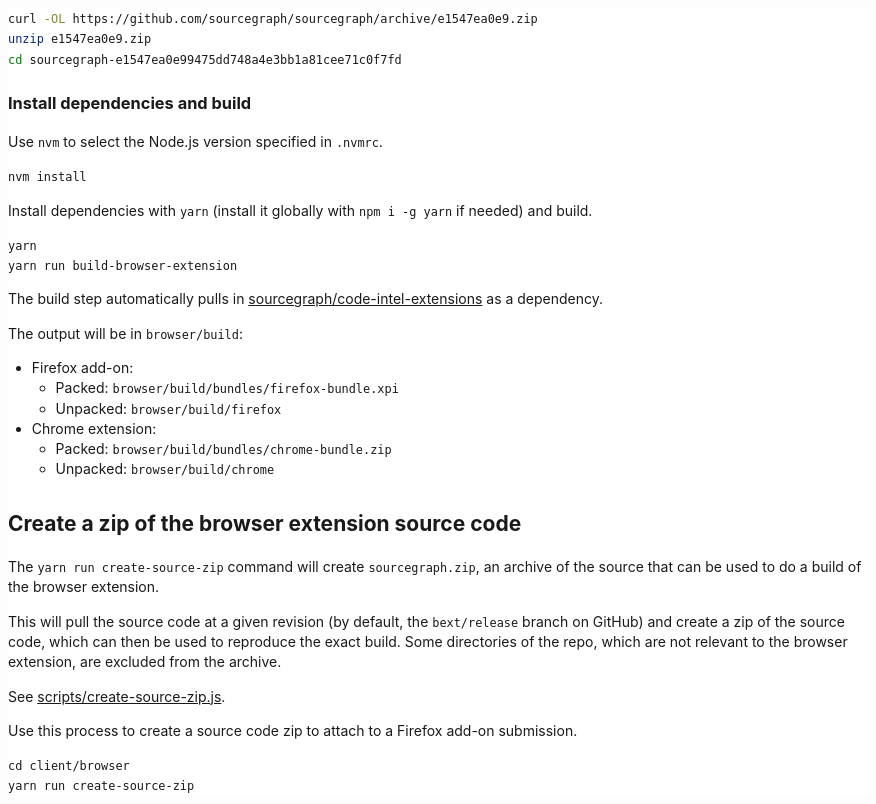 ```sh
curl -OL https://github.com/sourcegraph/sourcegraph/archive/e1547ea0e9.zip
unzip e1547ea0e9.zip
cd sourcegraph-e1547ea0e99475dd748a4e3bb1a81cee71c0f7fd
```

### Install dependencies and build

Use `nvm` to select the Node.js version specified in `.nvmrc`.

```sh
nvm install
```

Install dependencies with `yarn` (install it globally with `npm i -g yarn` if needed) and build.

```sh
yarn
yarn run build-browser-extension
```

The build step automatically pulls in [sourcegraph/code-intel-extensions](https://github.com/sourcegraph/code-intel-extensions) as a dependency.

The output will be in `browser/build`:

- Firefox add-on:
  - Packed: `browser/build/bundles/firefox-bundle.xpi`
  - Unpacked: `browser/build/firefox`
- Chrome extension:
  - Packed: `browser/build/bundles/chrome-bundle.zip`
  - Unpacked: `browser/build/chrome`

## Create a zip of the browser extension source code

The `yarn run create-source-zip` command will create `sourcegraph.zip`, an archive of the source that can be used to do a build of the browser extension.

This will pull the source code at a given revision (by default, the `bext/release` branch on GitHub) and create a zip of the source code, which can then be used to reproduce the exact build. Some directories of the repo, which are not relevant to the browser extension, are excluded from the archive.

See [scripts/create-source-zip.js](scripts/create-source-zip.js).

Use this process to create a source code zip to attach to a Firefox add-on submission.

```
cd client/browser
yarn run create-source-zip
```

